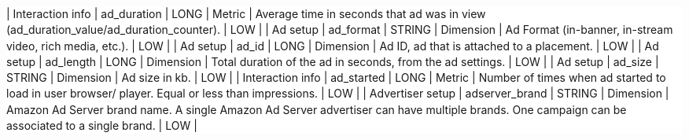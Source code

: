 | Interaction info                                                 | ad\_duration                    | LONG      | Metric             | Average  time in seconds that ad was in view (ad\_duration\_value/ad\_duration\_counter).                                                                                                                                                                                                                                                                                                                                                                                                                                                                                                                                                                                              | LOW                   |
| Ad setup                                                         | ad\_format                      | STRING    | Dimension          | Ad  Format (in-banner, in-stream video, rich media, etc.).                                                                                                                                                                                                                                                                                                                                                                                                                                                                                                                                                                                                                             | LOW                   |
| Ad setup                                                         | ad\_id                          | LONG      | Dimension          | Ad  ID, ad that is attached to a placement.                                                                                                                                                                                                                                                                                                                                                                                                                                                                                                                                                                                                                                            | LOW                   |
| Ad setup                                                         | ad\_length                      | LONG      | Dimension          | Total  duration of the ad in seconds, from the ad settings.                                                                                                                                                                                                                                                                                                                                                                                                                                                                                                                                                                                                                            | LOW                   |
| Ad setup                                                         | ad\_size                        | STRING    | Dimension          | Ad  size in kb.                                                                                                                                                                                                                                                                                                                                                                                                                                                                                                                                                                                                                                                                        | LOW                   |
| Interaction info                                                 | ad\_started                     | LONG      | Metric             | Number  of times when ad started to load in user browser/ player. Equal or less than  impressions.                                                                                                                                                                                                                                                                                                                                                                                                                                                                                                                                                                                     | LOW                   |
| Advertiser setup                                                 | adserver\_brand                 | STRING    | Dimension          | Amazon  Ad Server brand name. A single Amazon Ad Server advertiser can have multiple  brands. One campaign can be associated to a single brand.                                                                                                                                                                                                                                                                                                                                                                                                                                                                                                                                        | LOW                   |